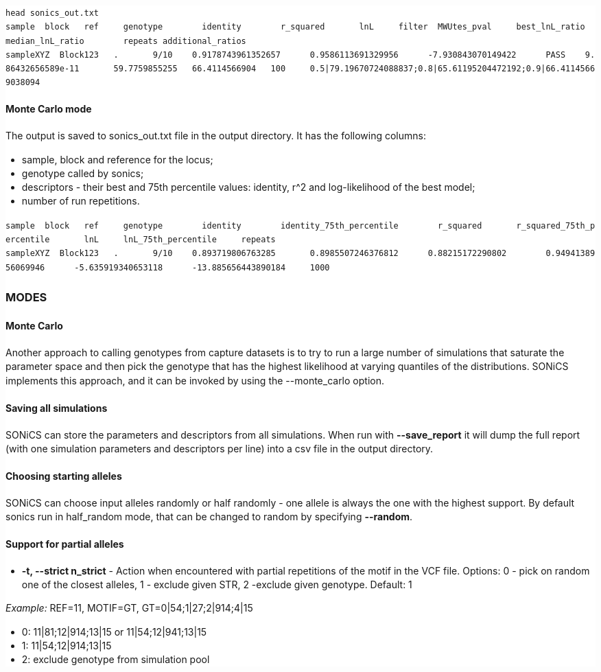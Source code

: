 ```
head sonics_out.txt
sample  block   ref     genotype        identity        r_squared       lnL     filter  MWUtes_pval     best_lnL_ratio  median_lnL_ratio        repeats additional_ratios
sampleXYZ  Block123   .       9/10    0.9178743961352657      0.9586113691329956      -7.930843070149422      PASS    9.86432656589e-11       59.7759855255   66.4114566904   100     0.5|79.19670724088837;0.8|65.61195204472192;0.9|66.41145669038094

```

#### Monte Carlo mode

The output is saved to sonics_out.txt file in the output directory. It has the following columns:
* sample, block and reference for the locus;
* genotype called by sonics;
* descriptors - their best and 75th percentile values: identity, r^2 and log-likelihood of the best model;
* number of run repetitions.

```
sample  block   ref     genotype        identity        identity_75th_percentile        r_squared       r_squared_75th_percentile       lnL     lnL_75th_percentile     repeats
sampleXYZ  Block123   .       9/10    0.893719806763285       0.8985507246376812      0.88215172290802        0.9494138956069946      -5.635919340653118      -13.885656443890184     1000
```

### MODES

#### Monte Carlo
Another approach to calling genotypes from capture datasets is to try to run a large number of simulations that saturate the parameter space and then pick the genotype that has the highest likelihood at varying quantiles of the distributions. SONiCS implements this approach, and it can be invoked by using the --monte_carlo option.

#### Saving all simulations
SONiCS can store the parameters and descriptors from all simulations. When run with **--save_report** it will dump the full report (with one simulation parameters and descriptors per line) into a csv file in the output directory.

#### Choosing starting alleles
SONiCS can choose input alleles randomly or half randomly - one allele is always the one with the highest support. By default sonics run in half_random mode, that can be changed to random by specifying **--random**.

#### Support for partial alleles
* **-t, --strict n_strict** - Action when encountered with partial repetitions of the motif in the VCF file. Options: 0 - pick on random one of the closest alleles, 1 - exclude given STR, 2 -exclude given genotype. Default: 1

*Example:*
REF=11, MOTIF=GT, GT=0|54;1|27;2|914;4|15
* 0: 11|81;12|914;13|15 or 11|54;12|941;13|15
* 1: 11|54;12|914;13|15
* 2: exclude genotype from simulation pool

